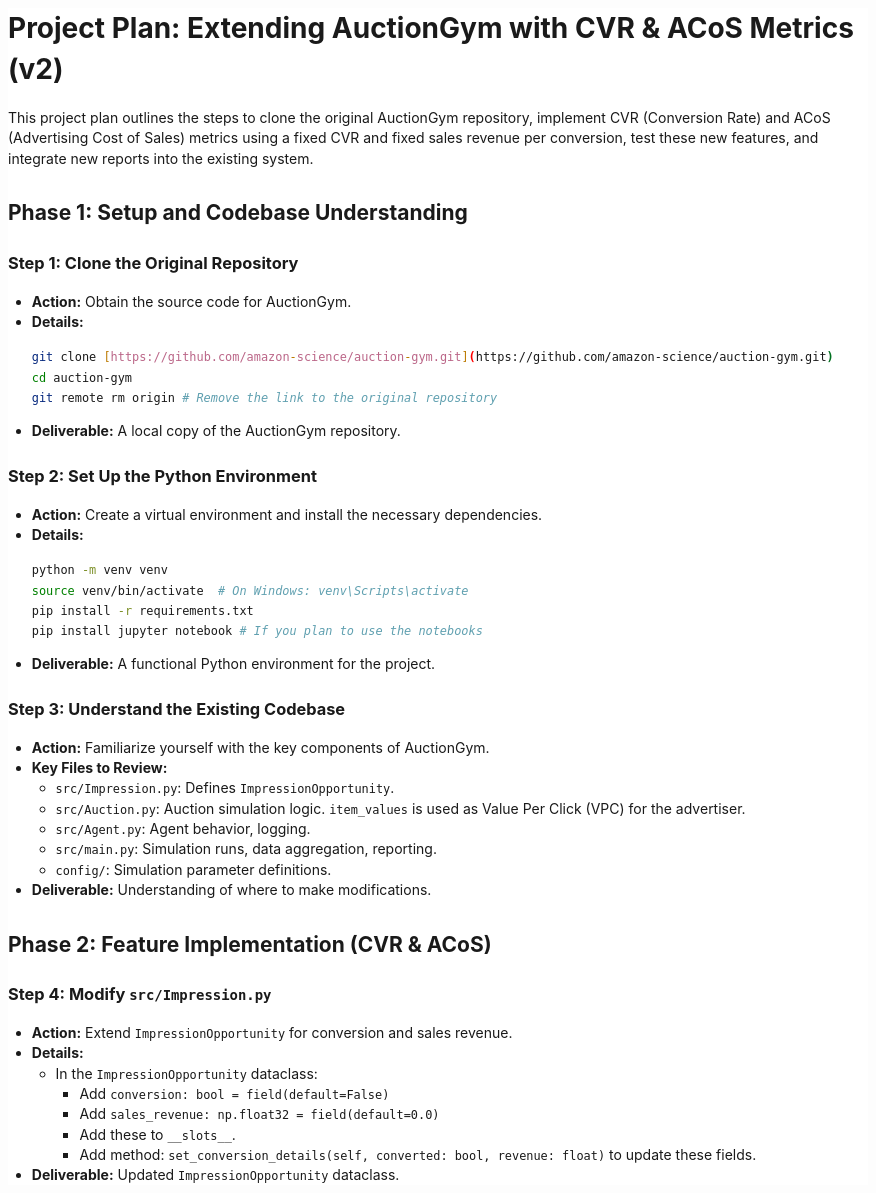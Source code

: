 # Project Plan: Extending AuctionGym with CVR & ACoS Metrics (v2)

This project plan outlines the steps to clone the original AuctionGym repository, implement CVR (Conversion Rate) and ACoS (Advertising Cost of Sales) metrics using a fixed CVR and fixed sales revenue per conversion, test these new features, and integrate new reports into the existing system.

## Phase 1: Setup and Codebase Understanding

### Step 1: Clone the Original Repository
   - **Action:** Obtain the source code for AuctionGym.
   - **Details:**
     ```bash
     git clone [https://github.com/amazon-science/auction-gym.git](https://github.com/amazon-science/auction-gym.git)
     cd auction-gym
     git remote rm origin # Remove the link to the original repository
     ```
   - **Deliverable:** A local copy of the AuctionGym repository.

### Step 2: Set Up the Python Environment
   - **Action:** Create a virtual environment and install the necessary dependencies.
   - **Details:**
     ```bash
     python -m venv venv
     source venv/bin/activate  # On Windows: venv\Scripts\activate
     pip install -r requirements.txt
     pip install jupyter notebook # If you plan to use the notebooks
     ```
   - **Deliverable:** A functional Python environment for the project.

### Step 3: Understand the Existing Codebase
   - **Action:** Familiarize yourself with the key components of AuctionGym.
   - **Key Files to Review:**
     - `src/Impression.py`: Defines `ImpressionOpportunity`.
     - `src/Auction.py`: Auction simulation logic. `item_values` is used as Value Per Click (VPC) for the advertiser.
     - `src/Agent.py`: Agent behavior, logging.
     - `src/main.py`: Simulation runs, data aggregation, reporting.
     - `config/`: Simulation parameter definitions.
   - **Deliverable:** Understanding of where to make modifications.

## Phase 2: Feature Implementation (CVR & ACoS)

### Step 4: Modify `src/Impression.py`
   - **Action:** Extend `ImpressionOpportunity` for conversion and sales revenue.
   - **Details:**
     - In the `ImpressionOpportunity` dataclass:
       - Add `conversion: bool = field(default=False)`
       - Add `sales_revenue: np.float32 = field(default=0.0)`
       - Add these to `__slots__`.
       - Add method: `set_conversion_details(self, converted: bool, revenue: float)` to update these fields.
   - **Deliverable:** Updated `ImpressionOpportunity` dataclass.
